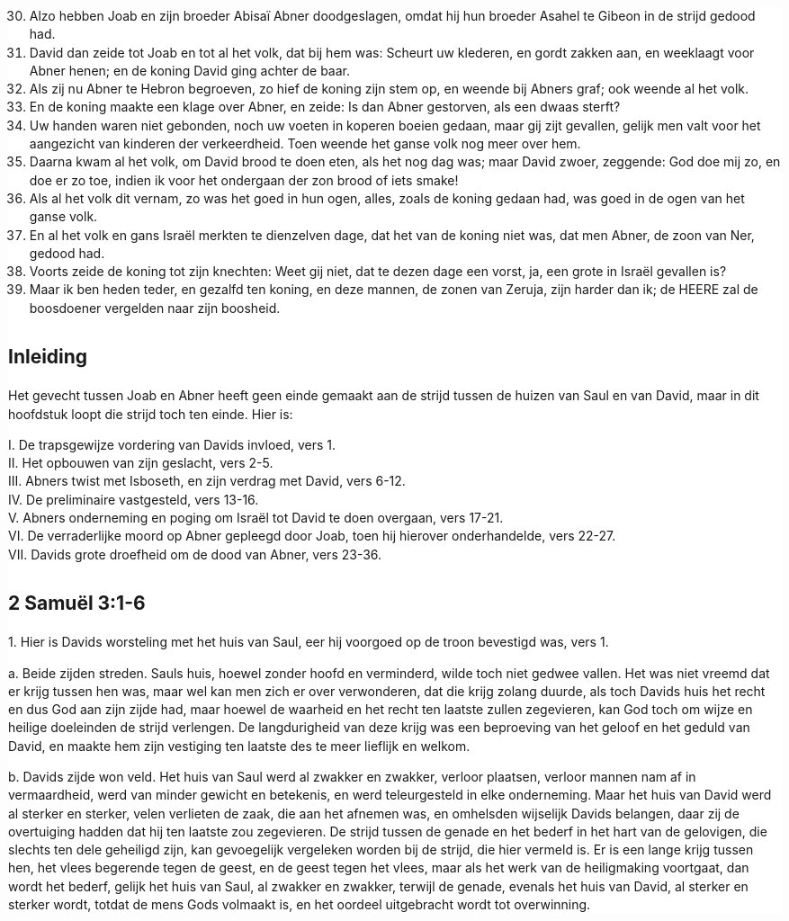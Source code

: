 30. Alzo hebben Joab en zijn broeder Abisaï Abner doodgeslagen, omdat hij hun broeder Asahel te Gibeon in de strijd gedood had. 
31. David dan zeide tot Joab en tot al het volk, dat bij hem was: Scheurt uw klederen, en gordt zakken aan, en weeklaagt voor Abner henen; en de koning David ging achter de baar. 
32. Als zij nu Abner te Hebron begroeven, zo hief de koning zijn stem op, en weende bij Abners graf; ook weende al het volk. 
33. En de koning maakte een klage over Abner, en zeide: Is dan Abner gestorven, als een dwaas sterft? 
34. Uw handen waren niet gebonden, noch uw voeten in koperen boeien gedaan, maar gij zijt gevallen, gelijk men valt voor het aangezicht van kinderen der verkeerdheid. Toen weende het ganse volk nog meer over hem. 
35. Daarna kwam al het volk, om David brood te doen eten, als het nog dag was; maar David zwoer, zeggende: God doe mij zo, en doe er zo toe, indien ik voor het ondergaan der zon brood of iets smake! 
36. Als al het volk dit vernam, zo was het goed in hun ogen, alles, zoals de koning gedaan had, was goed in de ogen van het ganse volk. 
37. En al het volk en gans Israël merkten te dienzelven dage, dat het van de koning niet was, dat men Abner, de zoon van Ner, gedood had. 
38. Voorts zeide de koning tot zijn knechten: Weet gij niet, dat te dezen dage een vorst, ja, een grote in Israël gevallen is? 
39. Maar ik ben heden teder, en gezalfd ten koning, en deze mannen, de zonen van Zeruja, zijn harder dan ik; de HEERE zal de boosdoener vergelden naar zijn boosheid. 

## Inleiding

Het gevecht tussen Joab en Abner heeft geen einde gemaakt aan de strijd tussen de huizen van Saul en van David, maar in dit hoofdstuk loopt die strijd toch ten einde. Hier is: 

I. De trapsgewijze vordering van Davids invloed, vers 1.  
II. Het opbouwen van zijn geslacht, vers 2-5.  
III. Abners twist met Isboseth, en zijn verdrag met David, vers 6-12.  
IV. De preliminaire vastgesteld, vers 13-16.  
V. Abners onderneming en poging om Israël tot David te doen overgaan, vers 17-21.   
VI. De verraderlijke moord op Abner gepleegd door Joab, toen hij hierover onderhandelde, vers 22-27.  
VII. Davids grote droefheid om de dood van Abner, vers 23-36.  

## 2 Samuël 3:1-6 

1\. Hier is Davids worsteling met het huis van Saul, eer hij voorgoed op de troon bevestigd was, vers 1.

a. Beide zijden streden. Sauls huis, hoewel zonder hoofd en verminderd, wilde toch niet gedwee vallen. Het was niet vreemd dat er krijg tussen hen was, maar wel kan men zich er over verwonderen, dat die krijg zolang duurde, als toch Davids huis het recht en dus God aan zijn zijde had, maar hoewel de waarheid en het recht ten laatste zullen zegevieren, kan God toch om wijze en heilige doeleinden de strijd verlengen. De langdurigheid van deze krijg was een beproeving van het geloof en het geduld van David, en maakte hem zijn vestiging ten laatste des te meer lieflijk en welkom.

b. Davids zijde won veld. Het huis van Saul werd al zwakker en zwakker, verloor plaatsen, verloor mannen nam af in vermaardheid, werd van minder gewicht en betekenis, en werd teleurgesteld in elke onderneming. Maar het huis van David werd al sterker en sterker, velen verlieten de zaak, die aan het afnemen was, en omhelsden wijselijk Davids belangen, daar zij de overtuiging hadden dat hij ten laatste zou zegevieren. De strijd tussen de genade en het bederf in het hart van de gelovigen, die slechts ten dele geheiligd zijn, kan gevoegelijk vergeleken worden bij de strijd, die hier vermeld is. Er is een lange krijg tussen hen, het vlees begerende tegen de geest, en de geest tegen het vlees, maar als het werk van de heiligmaking voortgaat, dan wordt het bederf, gelijk het huis van Saul, al zwakker en zwakker, terwijl de genade, evenals het huis van David, al sterker en sterker wordt, totdat de mens Gods volmaakt is, en het oordeel uitgebracht wordt tot overwinning.
